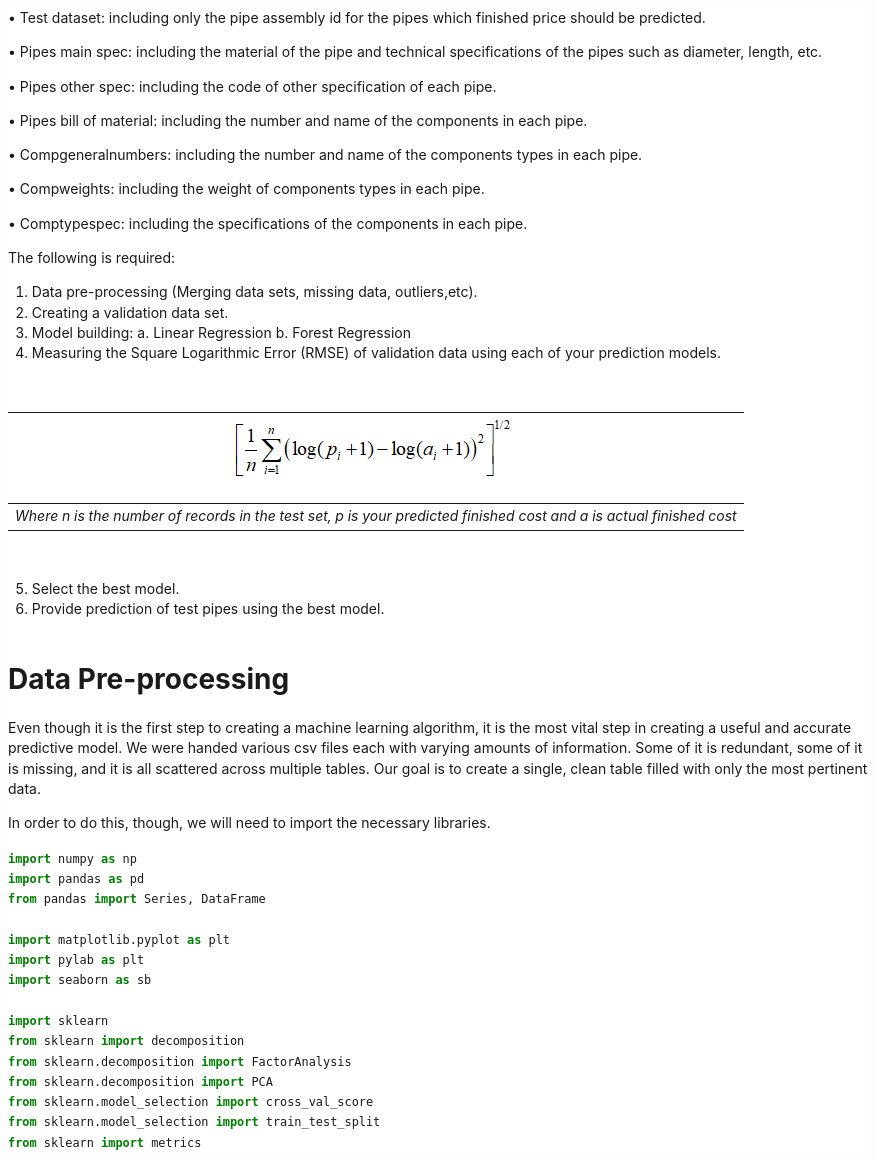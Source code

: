 •	Test dataset: including only the pipe assembly id for the pipes which finished price should be predicted.

•	Pipes main spec: including the material of the pipe and technical specifications of the pipes such as diameter, length, etc.

•	Pipes other spec: including the code of other specification of each pipe.

•	Pipes bill of material: including the number and name of the components in each pipe.

•	Compgeneralnumbers: including the number and name of the components types in each pipe.

•	Compweights: including the weight of components types in each pipe.

•	Comptypespec: including the specifications of the components in each pipe.


The following is required:

1.	Data pre-processing (Merging data sets, missing data, outliers,etc).
2.	Creating a validation data set.
3.	Model building:
a.	Linear Regression
b.	Forest Regression
4.	Measuring the Square Logarithmic Error (RMSE) of validation data using each of your prediction models.

<br />

|![image](/assets/images/rmse.png)|
|:--:|
|*Where n is the number of records in the test set, p is your predicted finished cost and a is actual finished cost*|

<br />
  


5.	Select the best model.
6.	Provide prediction of test pipes using the best model.


# Data Pre-processing

Even though it is the first step to creating a machine learning algorithm, it is the most vital step in creating a useful and accurate predictive model. We were handed various csv files each with varying amounts of information. Some of it is redundant, some of it is missing, and it is all scattered across multiple tables. Our goal is to create a single, clean table filled with only the most pertinent data.

In order to do this, though, we will need to import the necessary libraries.

```python
import numpy as np
import pandas as pd
from pandas import Series, DataFrame

import matplotlib.pyplot as plt
import pylab as plt
import seaborn as sb

import sklearn
from sklearn import decomposition
from sklearn.decomposition import FactorAnalysis
from sklearn.decomposition import PCA
from sklearn.model_selection import cross_val_score
from sklearn.model_selection import train_test_split
from sklearn import metrics
```